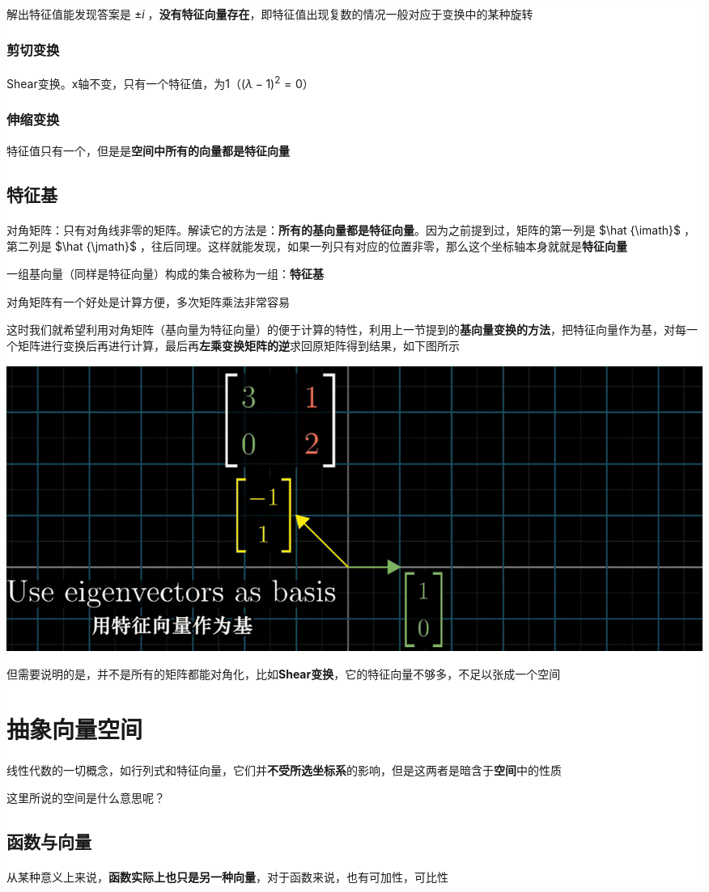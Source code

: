 解出特征值能发现答案是 $\pm i$ ，**没有特征向量存在**，即特征值出现复数的情况一般对应于变换中的某种旋转

### 剪切变换

Shear变换。x轴不变，只有一个特征值，为1（$(\lambda-1)^2=0$）

### 伸缩变换

特征值只有一个，但是是**空间中所有的向量都是特征向量**

## 特征基

对角矩阵：只有对角线非零的矩阵。解读它的方法是：**所有的基向量都是特征向量**。因为之前提到过，矩阵的第一列是 $\hat {\imath}$ ，第二列是 $\hat {\jmath}$ ，往后同理。这样就能发现，如果一列只有对应的位置非零，那么这个坐标轴本身就就是**特征向量**

一组基向量（同样是特征向量）构成的集合被称为一组：**特征基**

对角矩阵有一个好处是计算方便，多次矩阵乘法非常容易

这时我们就希望利用对角矩阵（基向量为特征向量）的便于计算的特性，利用上一节提到的**基向量变换的方法**，把特征向量作为基，对每一个矩阵进行变换后再进行计算，最后再**左乘变换矩阵的逆**求回原矩阵得到结果，如下图所示

![img](assets/README/103-EigenBasis.gif)

但需要说明的是，并不是所有的矩阵都能对角化，比如**Shear变换**，它的特征向量不够多，不足以张成一个空间

# 抽象向量空间

线性代数的一切概念，如行列式和特征向量，它们并**不受所选坐标系**的影响，但是这两者是暗含于**空间**中的性质

这里所说的空间是什么意思呢？

## 函数与向量

从某种意义上来说，**函数实际上也只是另一种向量**，对于函数来说，也有可加性，可比性

